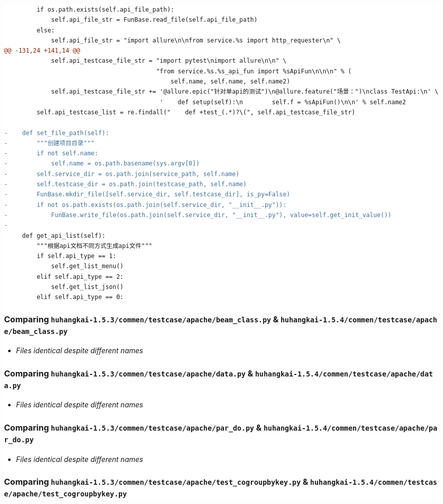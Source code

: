 ```diff
         if os.path.exists(self.api_file_path):
             self.api_file_str = FunBase.read_file(self.api_file_path)
         else:
             self.api_file_str = "import allure\n\nfrom service.%s import http_requester\n" \
@@ -131,24 +141,14 @@
             self.api_testcase_file_str = "import pytest\nimport allure\n\n" \
                                          "from service.%s.%s_api_fun import %sApiFun\n\n\n" % (
                                              self.name, self.name, self.name2)
             self.api_testcase_file_str += '@allure.epic("针对单api的测试")\n@allure.feature("场景：")\nclass TestApi:\n' \
                                           '    def setup(self):\n        self.f = %sApiFun()\n\n' % self.name2
         self.api_testcase_list = re.findall("    def +test_(.*)?\(", self.api_testcase_file_str)
 
-    def set_file_path(self):
-        """创建项目目录"""
-        if not self.name:
-            self.name = os.path.basename(sys.argv[0])
-        self.service_dir = os.path.join(service_path, self.name)
-        self.testcase_dir = os.path.join(testcase_path, self.name)
-        FunBase.mkdir_file([self.service_dir, self.testcase_dir], is_py=False)
-        if not os.path.exists(os.path.join(self.service_dir, "__init__.py")):
-            FunBase.write_file(os.path.join(self.service_dir, "__init__.py"), value=self.get_init_value())
-
     def get_api_list(self):
         """根据api文档不同方式生成api文件"""
         if self.api_type == 1:
             self.get_list_menu()
         elif self.api_type == 2:
             self.get_list_json()
         elif self.api_type == 0:
```

### Comparing `huhangkai-1.5.3/commen/testcase/apache/beam_class.py` & `huhangkai-1.5.4/commen/testcase/apache/beam_class.py`

 * *Files identical despite different names*

### Comparing `huhangkai-1.5.3/commen/testcase/apache/data.py` & `huhangkai-1.5.4/commen/testcase/apache/data.py`

 * *Files identical despite different names*

### Comparing `huhangkai-1.5.3/commen/testcase/apache/par_do.py` & `huhangkai-1.5.4/commen/testcase/apache/par_do.py`

 * *Files identical despite different names*

### Comparing `huhangkai-1.5.3/commen/testcase/apache/test_cogroupbykey.py` & `huhangkai-1.5.4/commen/testcase/apache/test_cogroupbykey.py`
